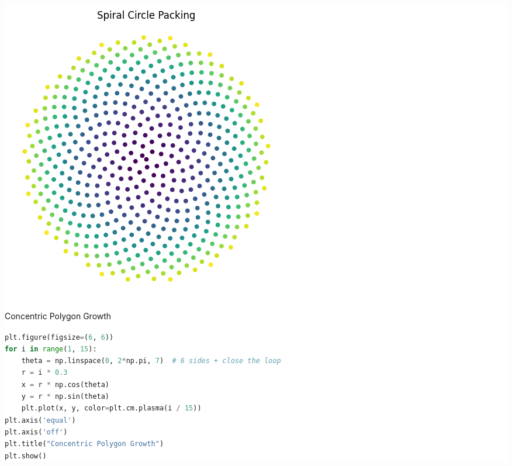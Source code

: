 ![png](output_48_0.png)
    

Concentric Polygon Growth

```python
plt.figure(figsize=(6, 6))
for i in range(1, 15):
    theta = np.linspace(0, 2*np.pi, 7)  # 6 sides + close the loop
    r = i * 0.3
    x = r * np.cos(theta)
    y = r * np.sin(theta)
    plt.plot(x, y, color=plt.cm.plasma(i / 15))
plt.axis('equal')
plt.axis('off')
plt.title("Concentric Polygon Growth")
plt.show()
```

    